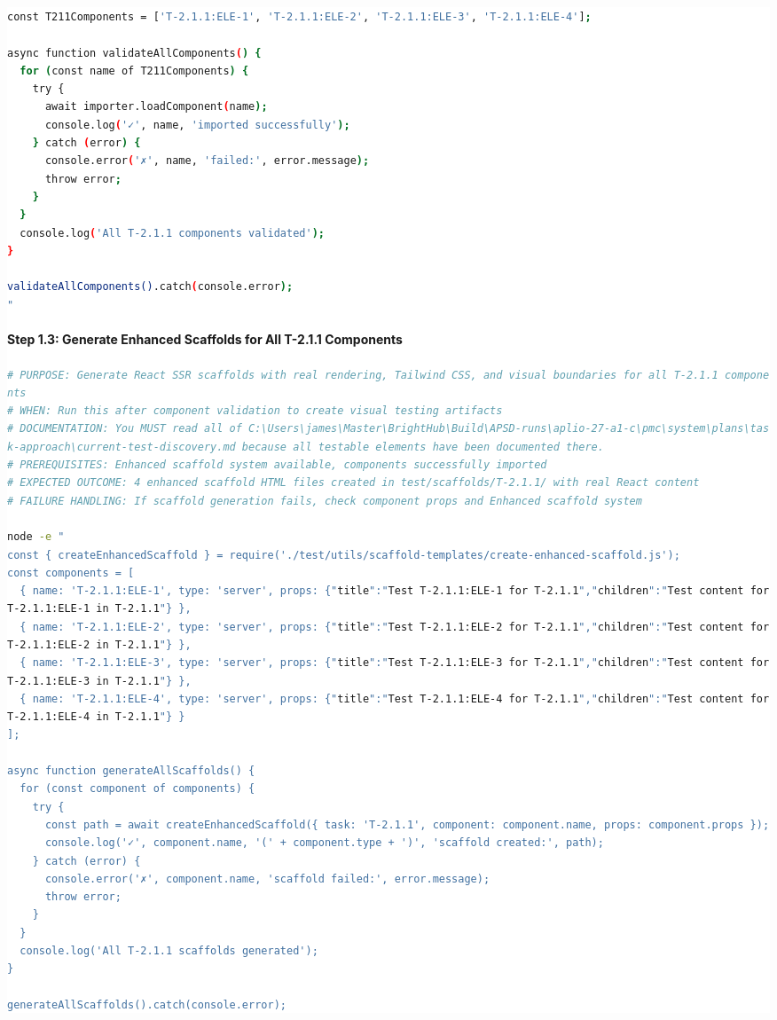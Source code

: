 ```bash
const T211Components = ['T-2.1.1:ELE-1', 'T-2.1.1:ELE-2', 'T-2.1.1:ELE-3', 'T-2.1.1:ELE-4'];

async function validateAllComponents() {
  for (const name of T211Components) {
    try {
      await importer.loadComponent(name);
      console.log('✓', name, 'imported successfully');
    } catch (error) {
      console.error('✗', name, 'failed:', error.message);
      throw error;
    }
  }
  console.log('All T-2.1.1 components validated');
}

validateAllComponents().catch(console.error);
"
```

#### Step 1.3: Generate Enhanced Scaffolds for All T-2.1.1 Components
```bash
# PURPOSE: Generate React SSR scaffolds with real rendering, Tailwind CSS, and visual boundaries for all T-2.1.1 components
# WHEN: Run this after component validation to create visual testing artifacts
# DOCUMENTATION: You MUST read all of C:\Users\james\Master\BrightHub\Build\APSD-runs\aplio-27-a1-c\pmc\system\plans\task-approach\current-test-discovery.md because all testable elements have been documented there.
# PREREQUISITES: Enhanced scaffold system available, components successfully imported
# EXPECTED OUTCOME: 4 enhanced scaffold HTML files created in test/scaffolds/T-2.1.1/ with real React content
# FAILURE HANDLING: If scaffold generation fails, check component props and Enhanced scaffold system

node -e "
const { createEnhancedScaffold } = require('./test/utils/scaffold-templates/create-enhanced-scaffold.js');
const components = [
  { name: 'T-2.1.1:ELE-1', type: 'server', props: {"title":"Test T-2.1.1:ELE-1 for T-2.1.1","children":"Test content for T-2.1.1:ELE-1 in T-2.1.1"} },
  { name: 'T-2.1.1:ELE-2', type: 'server', props: {"title":"Test T-2.1.1:ELE-2 for T-2.1.1","children":"Test content for T-2.1.1:ELE-2 in T-2.1.1"} },
  { name: 'T-2.1.1:ELE-3', type: 'server', props: {"title":"Test T-2.1.1:ELE-3 for T-2.1.1","children":"Test content for T-2.1.1:ELE-3 in T-2.1.1"} },
  { name: 'T-2.1.1:ELE-4', type: 'server', props: {"title":"Test T-2.1.1:ELE-4 for T-2.1.1","children":"Test content for T-2.1.1:ELE-4 in T-2.1.1"} }
];

async function generateAllScaffolds() {
  for (const component of components) {
    try {
      const path = await createEnhancedScaffold({ task: 'T-2.1.1', component: component.name, props: component.props });
      console.log('✓', component.name, '(' + component.type + ')', 'scaffold created:', path);
    } catch (error) {
      console.error('✗', component.name, 'scaffold failed:', error.message);
      throw error;
    }
  }
  console.log('All T-2.1.1 scaffolds generated');
}

generateAllScaffolds().catch(console.error);
```